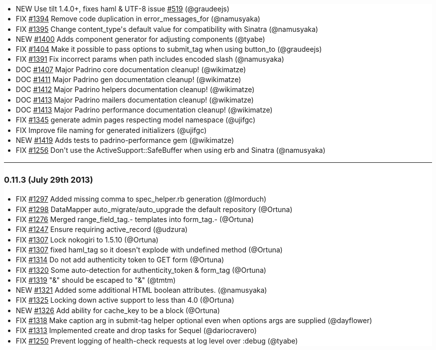 - NEW Use tilt 1.4.0+, fixes haml & UTF-8 issue [#519](http://github.com/padrino/padrino-framework/issues/519) (@graudeejs)
- FIX [#1394](http://github.com/padrino/padrino-framework/issues/1394) Remove code duplication in error_messages_for (@namusyaka)
- FIX [#1395](http://github.com/padrino/padrino-framework/issues/1395) Change content_type's default value for compatibility with Sinatra (@namusyaka)
- NEW [#1400](http://github.com/padrino/padrino-framework/issues/1400) Adds component generator for adjusting components (@tyabe)
- FIX [#1404](http://github.com/padrino/padrino-framework/issues/1404) Make it possible to pass options to submit_tag when using button_to (@graudeejs)
- FIX [#1391](http://github.com/padrino/padrino-framework/issues/1391) Fix incorrect params when path includes encoded slash (@namusyaka)
- DOC [#1407](http://github.com/padrino/padrino-framework/issues/1407) Major Padrino core documentation cleanup! (@wikimatze)
- DOC [#1411](http://github.com/padrino/padrino-framework/issues/1411) Major Padrino gen documentation cleanup! (@wikimatze)
- DOC [#1412](http://github.com/padrino/padrino-framework/issues/1412) Major Padrino helpers documentation cleanup! (@wikimatze)
- DOC [#1413](http://github.com/padrino/padrino-framework/issues/1413) Major Padrino mailers documentation cleanup! (@wikimatze)
- DOC [#1413](http://github.com/padrino/padrino-framework/issues/1413) Major Padrino performance documentation cleanup! (@wikimatze)
- FIX [#1345](http://github.com/padrino/padrino-framework/issues/1345) generate admin pages respecting model namespace (@ujifgc)
- FIX Improve file naming for generated initializers (@ujifgc)
- NEW [#1419](http://github.com/padrino/padrino-framework/issues/1419) Adds tests to padrino-performance gem (@wikimatze)
- FIX [#1256](http://github.com/padrino/padrino-framework/issues/1256) Don't use the ActiveSupport::SafeBuffer when using erb and Sinatra (@namusyaka)

---

### 0.11.3 (July 29th 2013)

- FIX [#1297](http://github.com/padrino/padrino-framework/issues/1297) Added missing comma to spec_helper.rb generation (@lmorduch)
- FIX [#1298](http://github.com/padrino/padrino-framework/issues/1298) DataMapper auto_migrate/auto_upgrade the default repository (@Ortuna)
- FIX [#1276](http://github.com/padrino/padrino-framework/issues/1276) Merged range_field_tag.- templates into form_tag.- (@Ortuna)
- FIX [#1247](http://github.com/padrino/padrino-framework/issues/1247) Ensure requiring active_record (@udzura)
- FIX [#1307](http://github.com/padrino/padrino-framework/issues/1307) Lock nokogiri to 1.5.10 (@Ortuna)
- FIX [#1307](http://github.com/padrino/padrino-framework/issues/1307) fixed haml_tag so it doesn't explode with undefined method (@Ortuna)
- FIX [#1314](http://github.com/padrino/padrino-framework/issues/1314) Do not add authenticity token to GET form (@Ortuna)
- FIX [#1320](http://github.com/padrino/padrino-framework/issues/1320) Some auto-detection for authenticity_token & form_tag (@Ortuna)
- FIX [#1319](http://github.com/padrino/padrino-framework/issues/1319) "&" should be escaped to "&amp;" (@tmtm)
- NEW [#1321](http://github.com/padrino/padrino-framework/issues/1321) Added some additional HTML boolean attributes. (@namusyaka)
- FIX [#1325](http://github.com/padrino/padrino-framework/issues/1325) Locking down active support to less than 4.0 (@Ortuna)
- NEW [#1326](http://github.com/padrino/padrino-framework/issues/1326) Add ability for cache_key to be a block (@Ortuna)
- FIX [#1318](http://github.com/padrino/padrino-framework/issues/1318) Make caption arg in submit-tag helper optional even when options args are supplied (@dayflower)
- FIX [#1313](http://github.com/padrino/padrino-framework/issues/1313) Implemented create and drop tasks for Sequel (@dariocravero)
- FIX [#1250](http://github.com/padrino/padrino-framework/issues/1250) Prevent logging of health-check requests at log level over :debug (@tyabe)